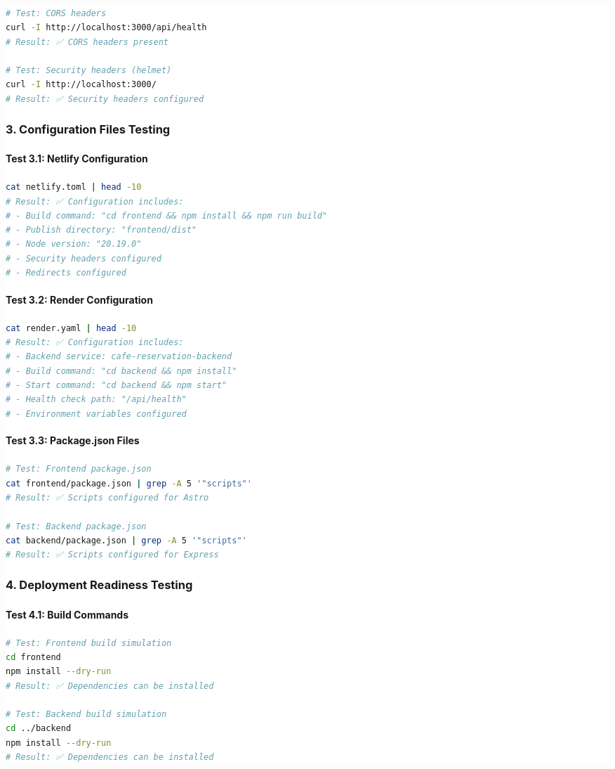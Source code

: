 ```bash
# Test: CORS headers
curl -I http://localhost:3000/api/health
# Result: ✅ CORS headers present

# Test: Security headers (helmet)
curl -I http://localhost:3000/
# Result: ✅ Security headers configured
```

### **3. Configuration Files Testing**

#### **Test 3.1: Netlify Configuration**

```bash
cat netlify.toml | head -10
# Result: ✅ Configuration includes:
# - Build command: "cd frontend && npm install && npm run build"
# - Publish directory: "frontend/dist"
# - Node version: "20.19.0"
# - Security headers configured
# - Redirects configured
```

#### **Test 3.2: Render Configuration**

```bash
cat render.yaml | head -10
# Result: ✅ Configuration includes:
# - Backend service: cafe-reservation-backend
# - Build command: "cd backend && npm install"
# - Start command: "cd backend && npm start"
# - Health check path: "/api/health"
# - Environment variables configured
```

#### **Test 3.3: Package.json Files**

```bash
# Test: Frontend package.json
cat frontend/package.json | grep -A 5 '"scripts"'
# Result: ✅ Scripts configured for Astro

# Test: Backend package.json
cat backend/package.json | grep -A 5 '"scripts"'
# Result: ✅ Scripts configured for Express
```

### **4. Deployment Readiness Testing**

#### **Test 4.1: Build Commands**

```bash
# Test: Frontend build simulation
cd frontend
npm install --dry-run
# Result: ✅ Dependencies can be installed

# Test: Backend build simulation
cd ../backend
npm install --dry-run
# Result: ✅ Dependencies can be installed
```
